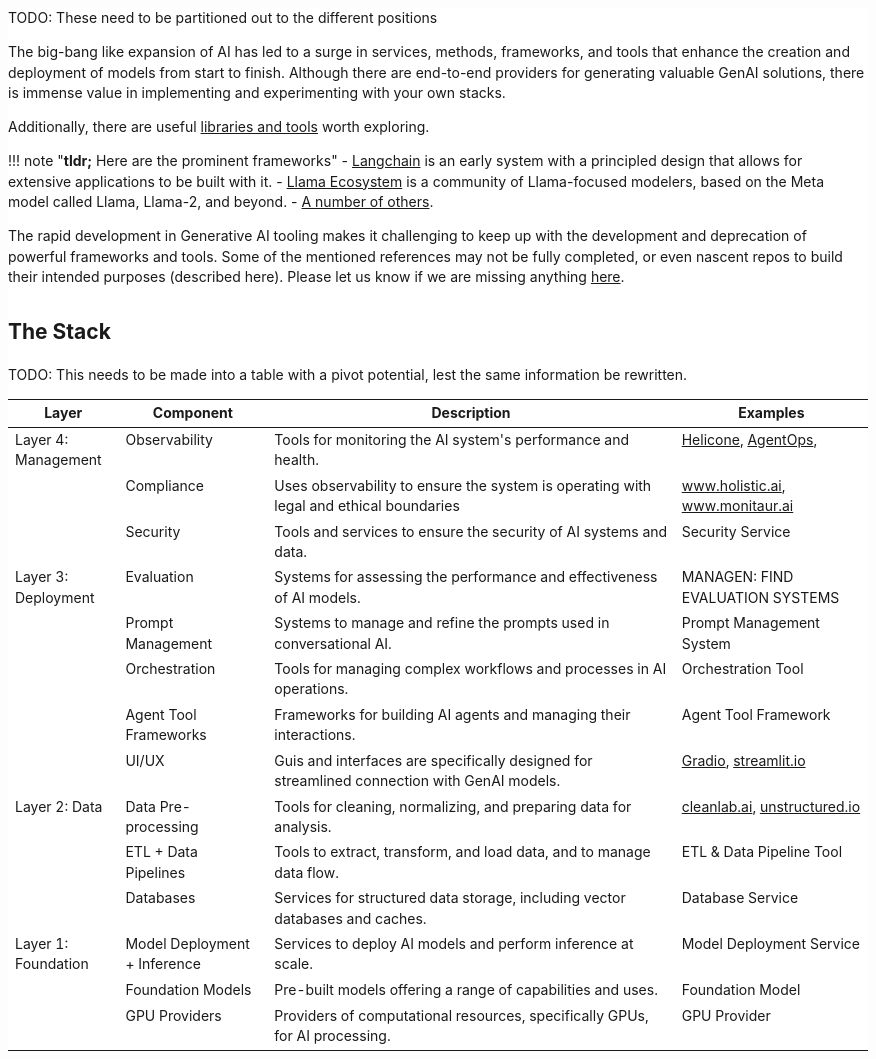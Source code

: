 TODO: These need to be partitioned out to the different positions

The big-bang like expansion of AI has led to a surge in services, methods, frameworks, and tools that enhance the creation and deployment of models from start to finish. Although there are end-to-end providers for generating valuable GenAI solutions, there is immense value in implementing and experimenting with your own stacks.

Additionally, there are useful [libraries and tools](./libraries_and_tools.md) worth exploring.

!!! note "**tldr;** Here are the prominent frameworks"
    - [Langchain](#langchain) is an early system with a principled design that allows for extensive applications to be built with it.
    - [Llama Ecosystem](#llama-ecosystem) is a community of Llama-focused modelers, based on the Meta model called Llama, Llama-2, and beyond.
    - [A number of others](#others).

The rapid development in Generative AI tooling makes it challenging to keep up with the development and deprecation of powerful frameworks and tools. Some of the mentioned references may not be fully completed, or even nascent repos to build their intended purposes (described here). Please let us know if we are missing anything [here](../../Managenai/contributing.md).

## The Stack

TODO: This needs to be made into a table with a pivot potential, lest the same information be rewritten. 



| Layer             | Component            | Description                                                                 | Examples                   |
|-------------------|----------------------|-----------------------------------------------------------------------------|----------------------------|
| Layer 4: Management | Observability        | Tools for monitoring the AI system's performance and health.            | [Helicone](https://www.helicone.ai), [AgentOps](https://www.agentops.ai),       |
|                   | Compliance           | Uses observability to ensure the system is operating with legal and ethical boundaries | www.holistic.ai, www.monitaur.ai ||                   
|                   | Security             | Tools and services to ensure the security of AI systems and data.            | Security Service           |
| Layer 3: Deployment | Evaluation           | Systems for assessing the performance and effectiveness of AI models.        | MANAGEN: FIND EVALUATION SYSTEMS          |
|                   | Prompt Management    | Systems to manage and refine the prompts used in conversational AI.          | Prompt Management System   |
|                   | Orchestration        | Tools for managing complex workflows and processes in AI operations.         | Orchestration Tool         |
|                   | Agent Tool Frameworks| Frameworks for building AI agents and managing their interactions.           | Agent Tool Framework       |
|                   | UI/UX        | Guis and interfaces are specifically designed for streamlined connection with GenAI models.         | [Gradio](https://gradio.app), [streamlit.io](https://streamlit.io)|
| Layer 2: Data     | Data Pre-processing  | Tools for cleaning, normalizing, and preparing data for analysis.            |[cleanlab.ai](https://cleanlab.ai), [unstructured.io](https://unstructured.io/)   |
|                   | ETL + Data Pipelines | Tools to extract, transform, and load data, and to manage data flow.         | ETL & Data Pipeline Tool   |
|                   | Databases            | Services for structured data storage, including vector databases and caches. | Database Service           |
| Layer 1: Foundation | Model Deployment + Inference | Services to deploy AI models and perform inference at scale.       | Model Deployment Service   |
|                   | Foundation Models    | Pre-built models offering a range of capabilities and uses.                  | Foundation Model           |
|                   | GPU Providers        | Providers of computational resources, specifically GPUs, for AI processing.  | GPU Provider               |
